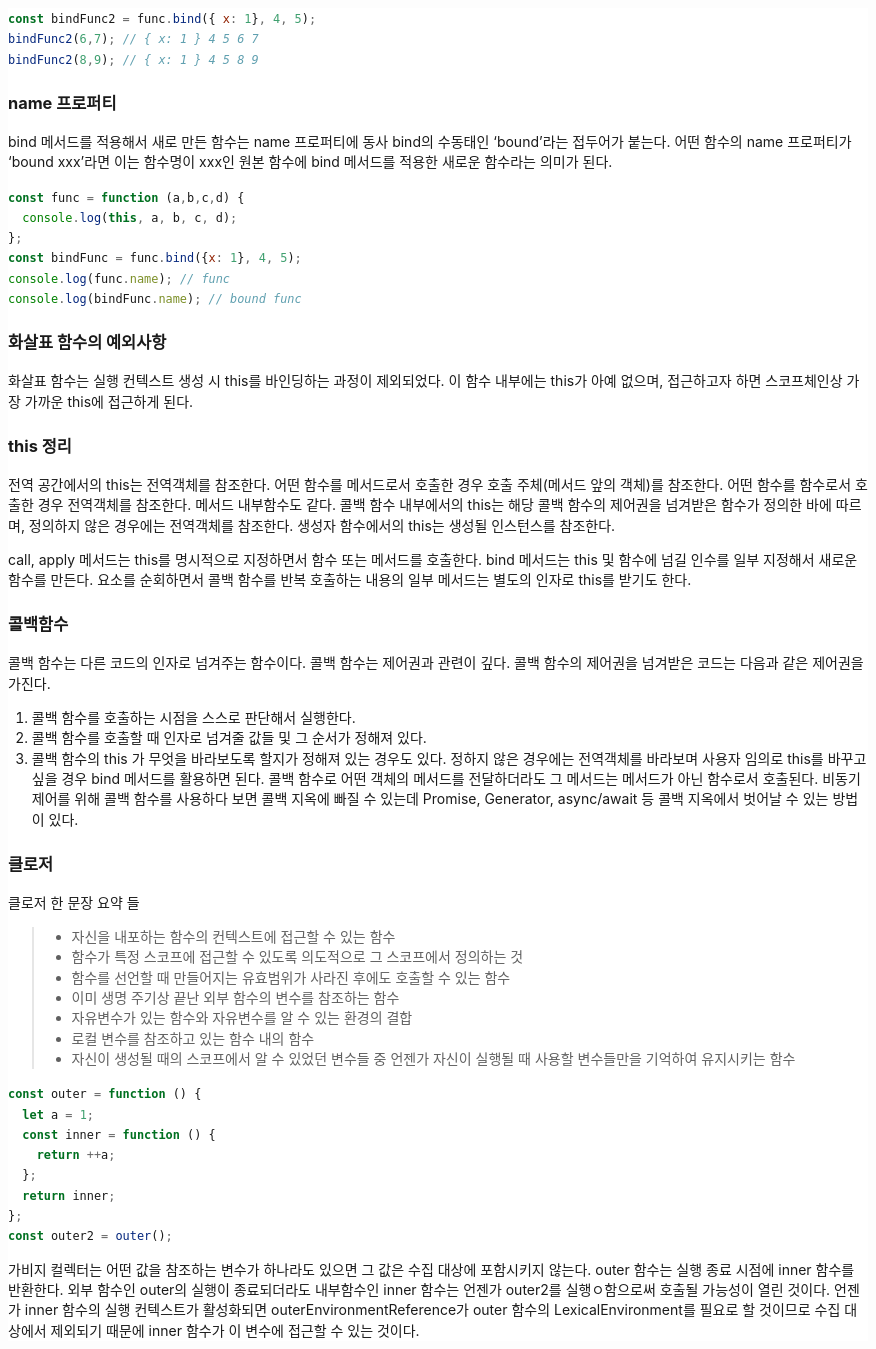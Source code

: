 ```js
const bindFunc2 = func.bind({ x: 1}, 4, 5);
bindFunc2(6,7); // { x: 1 } 4 5 6 7
bindFunc2(8,9); // { x: 1 } 4 5 8 9
```
### name 프로퍼티
bind 메서드를 적용해서 새로 만든 함수는 name 프로퍼티에 동사 bind의 수동태인 ‘bound’라는 접두어가 붙는다. 어떤 함수의 name 프로퍼티가 ‘bound xxx’라면 이는 함수명이 xxx인 원본 함수에 bind 메서드를 적용한 새로운 함수라는 의미가 된다.
```js
const func = function (a,b,c,d) {
  console.log(this, a, b, c, d);
};
const bindFunc = func.bind({x: 1}, 4, 5);
console.log(func.name); // func
console.log(bindFunc.name); // bound func
```
### 화살표 함수의 예외사항
화살표 함수는 실행 컨텍스트 생성 시 this를 바인딩하는 과정이 제외되었다. 이 함수 내부에는 this가 아예 없으며, 접근하고자 하면 스코프체인상 가장 가까운 this에 접근하게 된다.
### this 정리
전역 공간에서의 this는 전역객체를 참조한다.
어떤 함수를 메서드로서 호출한 경우 호출 주체(메서드 앞의 객체)를 참조한다.
어떤 함수를 함수로서 호출한 경우 전역객체를 참조한다. 메서드 내부함수도 같다.
콜백 함수 내부에서의 this는 해당 콜백 함수의 제어권을 넘겨받은 함수가 정의한 바에 따르며, 정의하지 않은 경우에는 전역객체를 참조한다.
생성자 함수에서의 this는 생성될 인스턴스를 참조한다.

call, apply 메서드는 this를 명시적으로 지정하면서 함수 또는 메서드를 호출한다.
bind 메서드는 this 및 함수에 넘길 인수를 일부 지정해서 새로운 함수를 만든다.
요소를 순회하면서 콜백 함수를 반복 호출하는 내용의 일부 메서드는 별도의 인자로 this를 받기도 한다.
### 콜백함수
콜백 함수는 다른 코드의 인자로 넘겨주는 함수이다. 콜백 함수는 제어권과 관련이 깊다.
콜백 함수의 제어권을 넘겨받은 코드는 다음과 같은 제어권을 가진다.
1. 콜백 함수를 호출하는 시점을 스스로 판단해서 실행한다.
2. 콜백 함수를 호출할 때 인자로 넘겨줄 값들 및 그 순서가 정해져 있다.
3. 콜백 함수의 this 가 무엇을 바라보도록 할지가 정해져 있는 경우도 있다. 정하지 않은 경우에는 전역객체를 바라보며 사용자 임의로 this를 바꾸고 싶을 경우 bind 메서드를 활용하면 된다.
콜백 함수로 어떤 객체의 메서드를 전달하더라도 그 메서드는 메서드가 아닌 함수로서 호출된다.
비동기 제어를 위해 콜백 함수를 사용하다 보면 콜백 지옥에 빠질 수 있는데 Promise, Generator, async/await 등 콜백 지옥에서 벗어날 수 있는 방법이 있다.
### 클로저
클로저 한 문장 요약 들
> - 자신을 내포하는 함수의 컨텍스트에 접근할 수 있는 함수
> - 함수가 특정 스코프에 접근할 수 있도록 의도적으로 그 스코프에서 정의하는 것
> - 함수를 선언할 때 만들어지는 유효범위가 사라진 후에도 호출할 수 있는 함수
> - 이미 생명 주기상 끝난 외부 함수의 변수를 참조하는 함수
> - 자유변수가 있는 함수와 자유변수를 알 수 있는 환경의 결합
> - 로컬 변수를 참조하고 있는 함수 내의 함수
> - 자신이 생성될 때의 스코프에서 알 수 있었던 변수들 중 언젠가 자신이 실행될 때 사용할 변수들만을 기억하여 유지시키는 함수
```js
const outer = function () {
  let a = 1;
  const inner = function () {
    return ++a;
  };
  return inner;
};
const outer2 = outer();
```
가비지 컬렉터는 어떤 값을 참조하는 변수가 하나라도 있으면 그 값은 수집 대상에 포함시키지 않는다. outer 함수는 실행 종료 시점에 inner 함수를 반환한다. 외부 함수인 outer의 실행이 종료되더라도 내부함수인 inner 함수는 언젠가 outer2를 실행ㅇ함으로써 호출될 가능성이 열린 것이다. 언젠가 inner 함수의 실행 컨텍스트가 활성화되면 outerEnvironmentReference가 outer 함수의 LexicalEnvironment를 필요로 할 것이므로 수집 대상에서 제외되기 때문에 inner 함수가 이 변수에 접근할 수 있는 것이다.